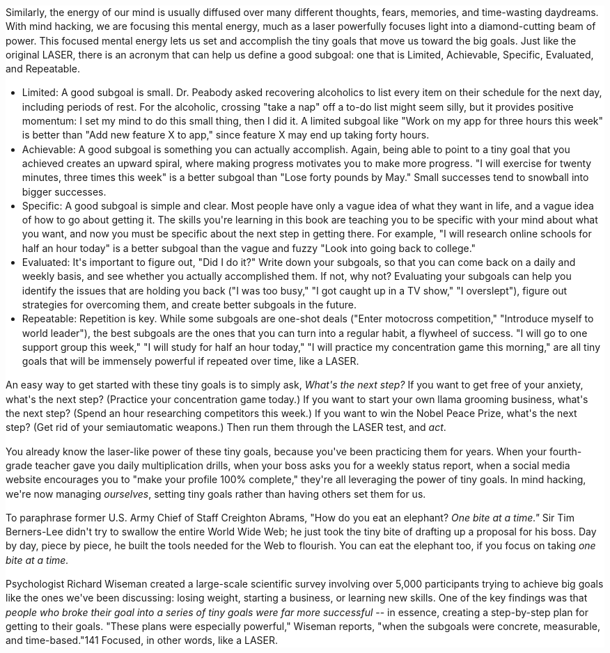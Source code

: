 Similarly, the energy of our mind is usually diffused over many different thoughts, fears, memories, and time-wasting daydreams. With mind hacking, we are focusing this mental energy, much as a laser powerfully focuses light into a diamond-cutting beam of power. This focused mental energy lets us set and accomplish the tiny goals that move us toward the big goals. Just like the original LASER, there is an acronym that can help us define a good subgoal: one that is Limited, Achievable, Specific, Evaluated, and Repeatable.

* Limited: A good subgoal is small. Dr. Peabody asked recovering alcoholics to list every item on their schedule for the next day, including periods of rest. For the alcoholic, crossing "take a nap" off a to-do list might seem silly, but it provides positive momentum: I set my mind to do this small thing, then I did it. A limited subgoal like "Work on my app for three hours this week" is better than "Add new feature X to app," since feature X may end up taking forty hours. 
* Achievable: A good subgoal is something you can actually accomplish. Again, being able to point to a tiny goal that you achieved creates an upward spiral, where making progress motivates you to make more progress. "I will exercise for twenty minutes, three times this week" is a better subgoal than "Lose forty pounds by May." Small successes tend to snowball into bigger successes. 
* Specific: A good subgoal is simple and clear. Most people have only a vague idea of what they want in life, and a vague idea of how to go about getting it. The skills you're learning in this book are teaching you to be specific with your mind about what you want, and now you must be specific about the next step in getting there. For example, "I will research online schools for half an hour today" is a better subgoal than the vague and fuzzy "Look into going back to college." 
* Evaluated: It's important to figure out, "Did I do it?" Write down your subgoals, so that you can come back on a daily and weekly basis, and see whether you actually accomplished them. If not, why not? Evaluating your subgoals can help you identify the issues that are holding you back \("I was too busy," "I got caught up in a TV show," "I overslept"\), figure out strategies for overcoming them, and create better subgoals in the future. 
* Repeatable: Repetition is key. While some subgoals are one-shot deals \("Enter motocross competition," "Introduce myself to world leader"\), the best subgoals are the ones that you can turn into a regular habit, a flywheel of success. "I will go to one support group this week," "I will study for half an hour today," "I will practice my concentration game this morning," are all tiny goals that will be immensely powerful if repeated over time, like a LASER. 

An easy way to get started with these tiny goals is to simply ask, _What's the next step?_ If you want to get free of your anxiety, what's the next step? \(Practice your concentration game today.\) If you want to start your own llama grooming business, what's the next step? \(Spend an hour researching competitors this week.\) If you want to win the Nobel Peace Prize, what's the next step? \(Get rid of your semiautomatic weapons.\) Then run them through the LASER test, and _act_.

You already know the laser-like power of these tiny goals, because you've been practicing them for years. When your fourth-grade teacher gave you daily multiplication drills, when your boss asks you for a weekly status report, when a social media website encourages you to "make your profile 100% complete," they're all leveraging the power of tiny goals. In mind hacking, we're now managing _ourselves_, setting tiny goals rather than having others set them for us.

To paraphrase former U.S. Army Chief of Staff Creighton Abrams, "How do you eat an elephant? _One bite at a time."_ Sir Tim Berners-Lee didn't try to swallow the entire World Wide Web; he just took the tiny bite of drafting up a proposal for his boss. Day by day, piece by piece, he built the tools needed for the Web to flourish. You can eat the elephant too, if you focus on taking _one bite at a time._

Psychologist Richard Wiseman created a large-scale scientific survey involving over 5,000 participants trying to achieve big goals like the ones we've been discussing: losing weight, starting a business, or learning new skills. One of the key findings was that _people who broke their goal into a series of tiny goals were far more successful_ -- in essence, creating a step-by-step plan for getting to their goals. "These plans were especially powerful," Wiseman reports, "when the subgoals were concrete, measurable, and time-based."141 Focused, in other words, like a LASER.
